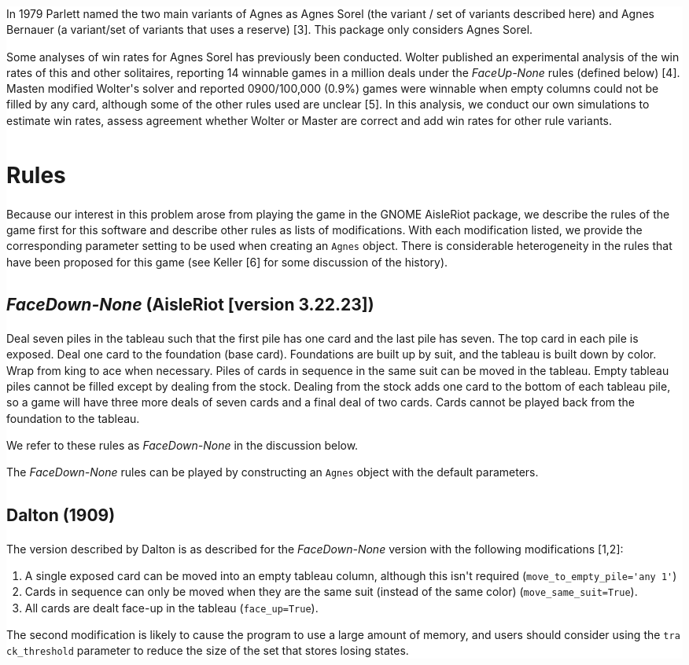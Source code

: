 In 1979 Parlett named the two main variants of Agnes as
Agnes Sorel (the variant / set of variants described here) and Agnes
Bernauer (a variant/set of variants that uses a reserve) [3]. This package
only considers Agnes Sorel.

Some analyses of win rates for Agnes Sorel has previously been conducted.
Wolter published an experimental analysis of the win rates of this and
other solitaires, reporting 14 winnable games in a million deals under the
*FaceUp-None* rules (defined below) [4]. Masten modified Wolter's solver
and reported 0900/100,000 (0.9%) games were winnable when empty columns
could not be filled by any card, although some of the other rules used are
unclear [5]. In this analysis, we conduct our own simulations to estimate
win rates, assess agreement whether Wolter or Master are correct
and add win rates for other rule variants.

# Rules
Because our interest in this problem arose from playing the game in
the GNOME AisleRiot package, we describe the rules of the game first
for this software and describe other rules as lists of modifications.
With each modification listed, we provide the corresponding parameter
setting to be used when creating an `Agnes` object. There is considerable
heterogeneity in the rules that have been proposed for this game (see
Keller [6] for some discussion of the history). 

## *FaceDown-None* (AisleRiot [version 3.22.23])
Deal seven piles in the tableau such that the first pile has one card and
the last pile has seven. The top card in each pile is exposed. Deal one
card to the foundation (base card). Foundations are built up by suit, and
the tableau is built down by color. Wrap from king to ace when necessary.
Piles of cards in sequence in the same suit can be moved in the tableau.
Empty tableau piles cannot be filled except by dealing from the stock.
Dealing from the stock adds one card to the bottom of each tableau pile,
so a game will have three more deals of seven cards and a final deal of
two cards. Cards cannot be played back from the foundation to the tableau.

We refer to these rules as *FaceDown-None* in the discussion below.

The *FaceDown-None* rules can be played by constructing an `Agnes` object
with the default parameters.

## Dalton (1909)
The version described by Dalton is as described for the *FaceDown-None*
version with the following modifications [1,2]:
1. A single exposed card can be moved into an empty tableau column,
   although this isn't required (`move_to_empty_pile='any 1'`)
2. Cards in sequence can only be moved when they are the same suit
   (instead of the same color) (`move_same_suit=True`).
3. All cards are dealt face-up in the tableau (`face_up=True`).

The second modification is likely to cause the program to use a large
amount of memory, and users should consider using the `track_threshold`
parameter to reduce the size of the set that stores losing states.
